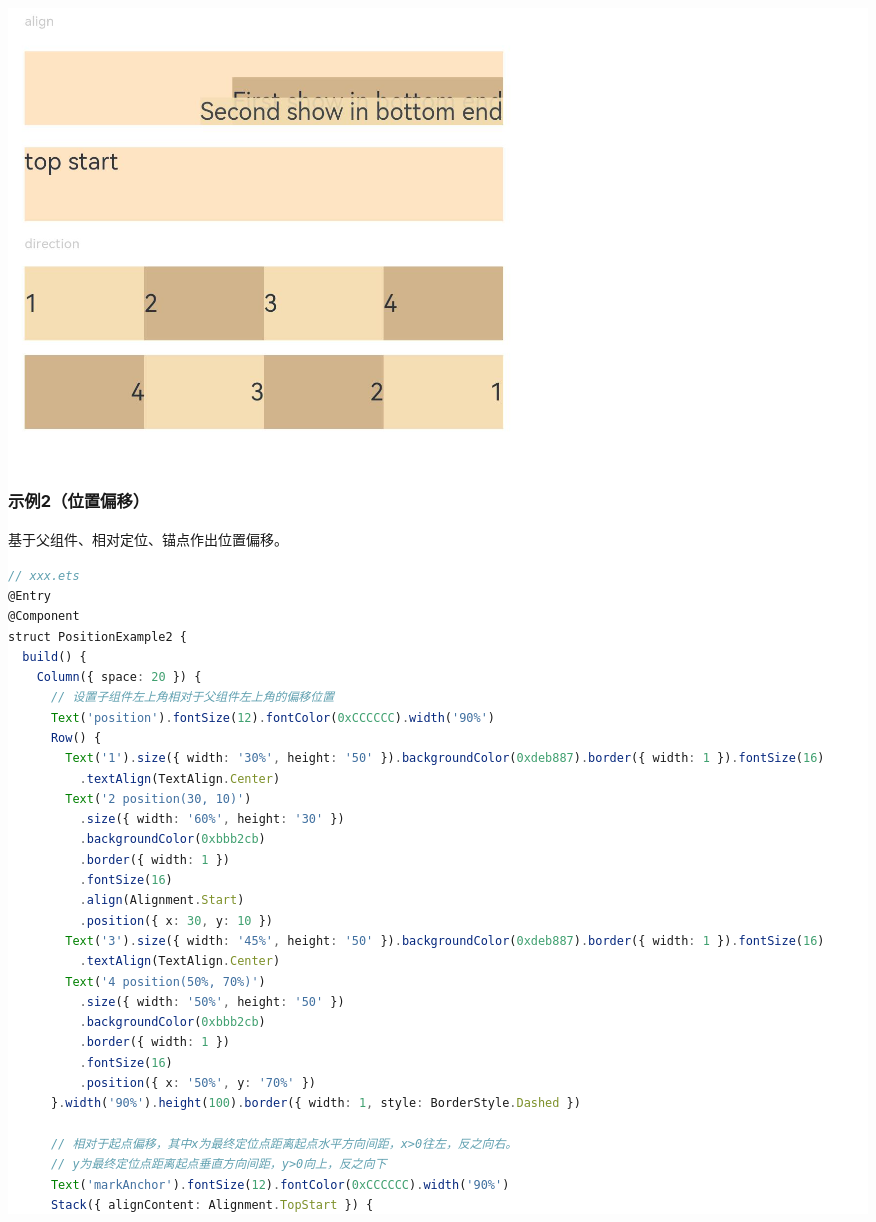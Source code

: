 ![align.png](figures/align.png)

### 示例2（位置偏移）

基于父组件、相对定位、锚点作出位置偏移。

```ts
// xxx.ets
@Entry
@Component
struct PositionExample2 {
  build() {
    Column({ space: 20 }) {
      // 设置子组件左上角相对于父组件左上角的偏移位置
      Text('position').fontSize(12).fontColor(0xCCCCCC).width('90%')
      Row() {
        Text('1').size({ width: '30%', height: '50' }).backgroundColor(0xdeb887).border({ width: 1 }).fontSize(16)
          .textAlign(TextAlign.Center)
        Text('2 position(30, 10)')
          .size({ width: '60%', height: '30' })
          .backgroundColor(0xbbb2cb)
          .border({ width: 1 })
          .fontSize(16)
          .align(Alignment.Start)
          .position({ x: 30, y: 10 })
        Text('3').size({ width: '45%', height: '50' }).backgroundColor(0xdeb887).border({ width: 1 }).fontSize(16)
          .textAlign(TextAlign.Center)
        Text('4 position(50%, 70%)')
          .size({ width: '50%', height: '50' })
          .backgroundColor(0xbbb2cb)
          .border({ width: 1 })
          .fontSize(16)
          .position({ x: '50%', y: '70%' })
      }.width('90%').height(100).border({ width: 1, style: BorderStyle.Dashed })

      // 相对于起点偏移，其中x为最终定位点距离起点水平方向间距，x>0往左，反之向右。
      // y为最终定位点距离起点垂直方向间距，y>0向上，反之向下
      Text('markAnchor').fontSize(12).fontColor(0xCCCCCC).width('90%')
      Stack({ alignContent: Alignment.TopStart }) {
```